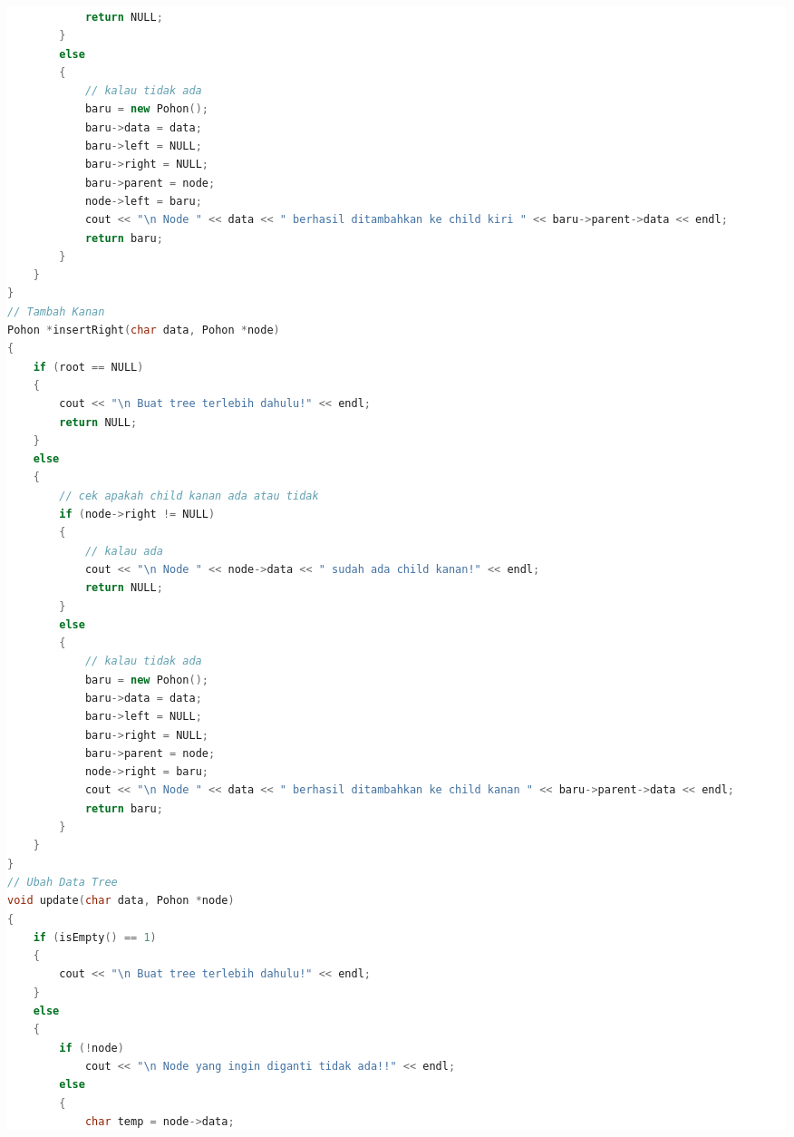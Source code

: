 ```C++
            return NULL;
        }
        else
        {
            // kalau tidak ada
            baru = new Pohon();
            baru->data = data;
            baru->left = NULL;
            baru->right = NULL;
            baru->parent = node;
            node->left = baru;
            cout << "\n Node " << data << " berhasil ditambahkan ke child kiri " << baru->parent->data << endl;
            return baru;
        }
    }
}
// Tambah Kanan
Pohon *insertRight(char data, Pohon *node)
{
    if (root == NULL)
    {
        cout << "\n Buat tree terlebih dahulu!" << endl;
        return NULL;
    }
    else
    {
        // cek apakah child kanan ada atau tidak
        if (node->right != NULL)
        {
            // kalau ada
            cout << "\n Node " << node->data << " sudah ada child kanan!" << endl;
            return NULL;
        }
        else
        {
            // kalau tidak ada
            baru = new Pohon();
            baru->data = data;
            baru->left = NULL;
            baru->right = NULL;
            baru->parent = node;
            node->right = baru;
            cout << "\n Node " << data << " berhasil ditambahkan ke child kanan " << baru->parent->data << endl;
            return baru;
        }
    }
}
// Ubah Data Tree
void update(char data, Pohon *node)
{
    if (isEmpty() == 1)
    {
        cout << "\n Buat tree terlebih dahulu!" << endl;
    }
    else
    {
        if (!node)
            cout << "\n Node yang ingin diganti tidak ada!!" << endl;
        else
        {
            char temp = node->data;
```